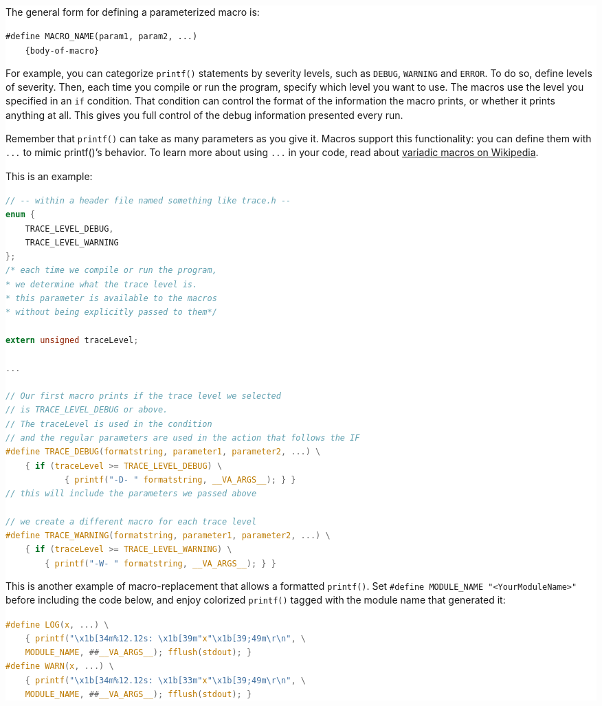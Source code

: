 The general form for defining a parameterized macro is:

```
#define MACRO_NAME(param1, param2, ...)
	{body-of-macro}
```

For example, you can categorize `printf()` statements by severity levels, such as `DEBUG`, `WARNING` and `ERROR`. To do so, define levels of severity. Then, each time you compile or run the program, specify which level you want to use. The macros use the level you specified in an `if` condition. That condition can control the format of the information the macro prints, or whether it prints anything at all. This gives you full control of the debug information presented every run.

Remember that `printf()` can take as many parameters as you give it. Macros support this functionality: you can define them with `...` to mimic printf()’s behavior. To learn more about using `...` in your code, read about [variadic macros on Wikipedia](http://en.wikipedia.org/wiki/Variadic_macro).

This is an example:

```c
// -- within a header file named something like trace.h --
enum {
	TRACE_LEVEL_DEBUG,
	TRACE_LEVEL_WARNING
};
/* each time we compile or run the program,
* we determine what the trace level is.
* this parameter is available to the macros
* without being explicitly passed to them*/

extern unsigned traceLevel;

...

// Our first macro prints if the trace level we selected
// is TRACE_LEVEL_DEBUG or above.
// The traceLevel is used in the condition
// and the regular parameters are used in the action that follows the IF
#define TRACE_DEBUG(formatstring, parameter1, parameter2, ...) \
	{ if (traceLevel >= TRACE_LEVEL_DEBUG) \
			{ printf("-D- " formatstring, __VA_ARGS__); } }
// this will include the parameters we passed above

// we create a different macro for each trace level
#define TRACE_WARNING(formatstring, parameter1, parameter2, ...) \
	{ if (traceLevel >= TRACE_LEVEL_WARNING) \
		{ printf("-W- " formatstring, __VA_ARGS__); } }
```

This is another example of macro-replacement that allows a formatted `printf()`. Set `#define MODULE_NAME "<YourModuleName>"` before including the code below, and enjoy colorized `printf()` tagged with the module name that generated it:

```c
#define LOG(x, ...) \
	{ printf("\x1b[34m%12.12s: \x1b[39m"x"\x1b[39;49m\r\n", \
	MODULE_NAME, ##__VA_ARGS__); fflush(stdout); }
#define WARN(x, ...) \
	{ printf("\x1b[34m%12.12s: \x1b[33m"x"\x1b[39;49m\r\n", \
	MODULE_NAME, ##__VA_ARGS__); fflush(stdout); }
```
